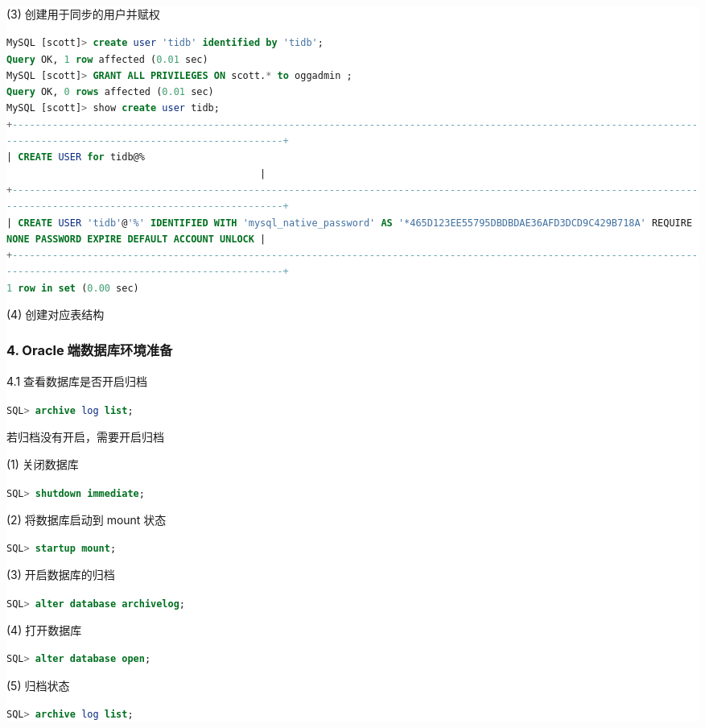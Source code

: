 (3) 创建用于同步的用户并赋权

```SQL
MySQL [scott]> create user 'tidb' identified by 'tidb';
Query OK, 1 row affected (0.01 sec)
MySQL [scott]> GRANT ALL PRIVILEGES ON scott.* to oggadmin ;
Query OK, 0 rows affected (0.01 sec)
MySQL [scott]> show create user tidb;
+-----------------------------------------------------------------------------------------------------------------------------------------------------------------------+
| CREATE USER for tidb@%                                                                                                                                            |
+-----------------------------------------------------------------------------------------------------------------------------------------------------------------------+
| CREATE USER 'tidb'@'%' IDENTIFIED WITH 'mysql_native_password' AS '*465D123EE55795DBDBDAE36AFD3DCD9C429B718A' REQUIRE NONE PASSWORD EXPIRE DEFAULT ACCOUNT UNLOCK |
+-----------------------------------------------------------------------------------------------------------------------------------------------------------------------+
1 row in set (0.00 sec)
```

(4) 创建对应表结构

### 4. Oracle 端数据库环境准备

4.1 查看数据库是否开启归档

```sql
SQL> archive log list;
```

若归档没有开启，需要开启归档

(1) 关闭数据库

```sql
SQL> shutdown immediate;
```

(2) 将数据库启动到 mount 状态

```sql
SQL> startup mount;
```

(3) 开启数据库的归档

```sql
SQL> alter database archivelog;
```

(4) 打开数据库

```sql
SQL> alter database open;
```

(5) 归档状态

```sql
SQL> archive log list;
```
